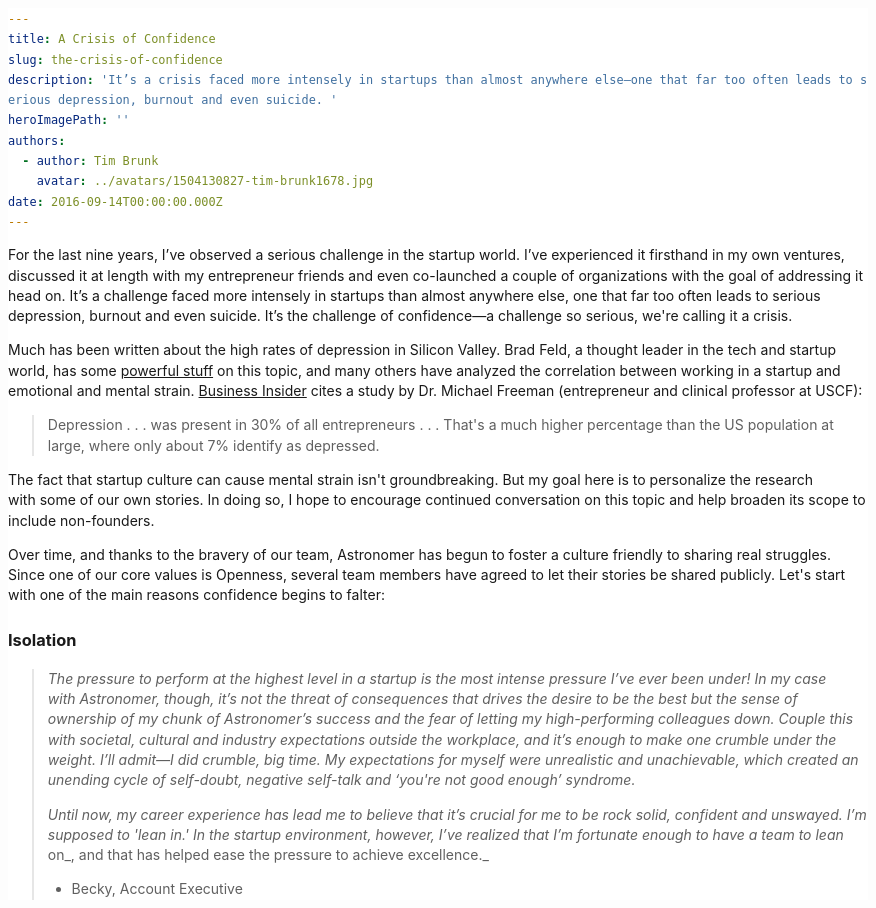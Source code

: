 ```yaml
---
title: A Crisis of Confidence
slug: the-crisis-of-confidence
description: 'It’s a crisis faced more intensely in startups than almost anywhere else—one that far too often leads to serious depression, burnout and even suicide. '
heroImagePath: ''
authors:
  - author: Tim Brunk
    avatar: ../avatars/1504130827-tim-brunk1678.jpg
date: 2016-09-14T00:00:00.000Z
---
```


For the last nine years, I’ve observed a serious challenge in the startup world. I’ve experienced it firsthand in my own ventures, discussed it at length with my entrepreneur friends and even co-launched a couple of organizations with the goal of addressing it head on. It’s a challenge faced more intensely in startups than almost anywhere else, one that far too often leads to serious depression, burnout and even suicide. It’s the challenge of confidence—a challenge so serious, we're calling it a crisis.

Much has been written about the high rates of depression in Silicon Valley. Brad Feld, a thought leader in the tech and startup world, has some [powerful stuff](https://www.inc.com/magazine/201307/brad-feld/many-entrepreneurs-deal-with-depression.html) on this topic, and many others have analyzed the correlation between working in a startup and emotional and mental strain.&nbsp;[Business Insider](https://www.businessinsider.com/austen-heinzs-suicide-and-depression-in-startups-2015-7) cites a study&nbsp;by Dr. Michael Freeman (entrepreneur and clinical professor at USCF):

> Depression . . . was present in 30% of all entrepreneurs . . . That's a much higher percentage than the US population at large, where only about 7% identify as depressed.

The fact that startup culture can cause mental strain isn't groundbreaking. But my goal here is to personalize the research with&nbsp;some of our own stories. In doing so, I hope to encourage continued conversation on this topic and help broaden its scope to include non-founders.

Over time, and thanks to the bravery of our team, Astronomer has&nbsp;begun to foster a culture friendly to sharing real struggles. Since one of our core values is Openness, several&nbsp;team members have agreed to let their stories be shared publicly. Let's start with one of the main reasons confidence begins to falter:

### Isolation
> _The pressure to perform at the highest level in a startup is the most intense pressure I’ve ever been under! In my case with&nbsp;Astronomer, though, it’s not the threat of consequences that drives the desire to be the best but the sense of ownership of my chunk of Astronomer’s success and the fear of letting my high-performing colleagues down. Couple this with societal, cultural and industry expectations outside the workplace, and it’s enough to make one crumble under the weight. I’ll admit—I did crumble, big time. My expectations for myself were unrealistic and unachievable, which created an unending cycle of self-doubt, negative self-talk and ‘you're not good enough’ syndrome._
> 
> _Until now, my career experience has lead me to believe that it’s crucial for me to be rock solid, confident and unswayed. I’m supposed to 'lean in.' In the startup environment, however, I’ve realized that I’m fortunate enough to have a team to lean_ on_, and that has helped ease the pressure to achieve excellence._&nbsp;
> 
> - Becky, Account Executive
